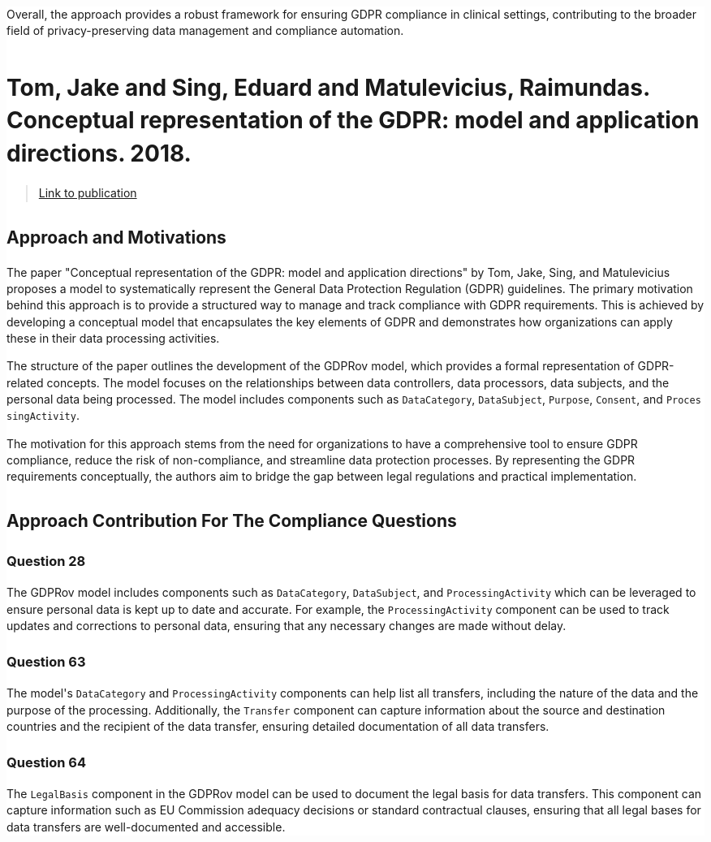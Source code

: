 Overall, the approach provides a robust framework for ensuring GDPR compliance in clinical settings, contributing to the broader field of privacy-preserving data management and compliance automation.


# Tom, Jake and Sing, Eduard and Matulevicius, Raimundas. Conceptual representation of the GDPR: model and application directions. 2018.

> [Link to publication](https://example.com/publication) 

## Approach and Motivations

The paper "Conceptual representation of the GDPR: model and application directions" by Tom, Jake, Sing, and Matulevicius proposes a model to systematically represent the General Data Protection Regulation (GDPR) guidelines. The primary motivation behind this approach is to provide a structured way to manage and track compliance with GDPR requirements. This is achieved by developing a conceptual model that encapsulates the key elements of GDPR and demonstrates how organizations can apply these in their data processing activities.

The structure of the paper outlines the development of the GDPRov model, which provides a formal representation of GDPR-related concepts. The model focuses on the relationships between data controllers, data processors, data subjects, and the personal data being processed. The model includes components such as `DataCategory`, `DataSubject`, `Purpose`, `Consent`, and `ProcessingActivity`.

The motivation for this approach stems from the need for organizations to have a comprehensive tool to ensure GDPR compliance, reduce the risk of non-compliance, and streamline data protection processes. By representing the GDPR requirements conceptually, the authors aim to bridge the gap between legal regulations and practical implementation.

## Approach Contribution For The Compliance Questions

### Question 28

The GDPRov model includes components such as `DataCategory`, `DataSubject`, and `ProcessingActivity` which can be leveraged to ensure personal data is kept up to date and accurate. For example, the `ProcessingActivity` component can be used to track updates and corrections to personal data, ensuring that any necessary changes are made without delay.

### Question 63

The model's `DataCategory` and `ProcessingActivity` components can help list all transfers, including the nature of the data and the purpose of the processing. Additionally, the `Transfer` component can capture information about the source and destination countries and the recipient of the data transfer, ensuring detailed documentation of all data transfers.

### Question 64

The `LegalBasis` component in the GDPRov model can be used to document the legal basis for data transfers. This component can capture information such as EU Commission adequacy decisions or standard contractual clauses, ensuring that all legal bases for data transfers are well-documented and accessible.
